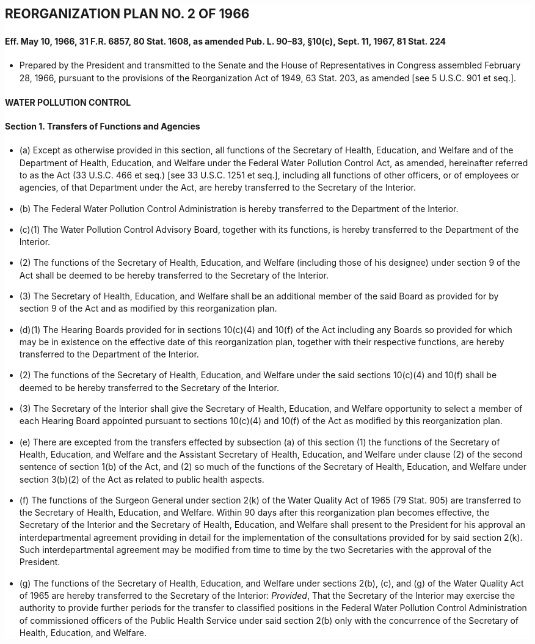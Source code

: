 ## **REORGANIZATION PLAN NO. 2 OF 1966**
#### Eff. May 10, 1966, 31 F.R. 6857, 80 Stat. 1608, as amended Pub. L. 90–83, §10(c), Sept. 11, 1967, 81 Stat. 224
* Prepared by the President and transmitted to the Senate and the House of Representatives in Congress assembled February 28, 1966, pursuant to the provisions of the Reorganization Act of 1949, 63 Stat. 203, as amended [see 5 U.S.C. 901 et seq.].

#### WATER POLLUTION CONTROL
#### Section 1. Transfers of Functions and Agencies
* (a) Except as otherwise provided in this section, all functions of the Secretary of Health, Education, and Welfare and of the Department of Health, Education, and Welfare under the Federal Water Pollution Control Act, as amended, hereinafter referred to as the Act (33 U.S.C. 466 et seq.) [see 33 U.S.C. 1251 et seq.], including all functions of other officers, or of employees or agencies, of that Department under the Act, are hereby transferred to the Secretary of the Interior.

* (b) The Federal Water Pollution Control Administration is hereby transferred to the Department of the Interior.

* (c)(1) The Water Pollution Control Advisory Board, together with its functions, is hereby transferred to the Department of the Interior.

* (2) The functions of the Secretary of Health, Education, and Welfare (including those of his designee) under section 9 of the Act shall be deemed to be hereby transferred to the Secretary of the Interior.

* (3) The Secretary of Health, Education, and Welfare shall be an additional member of the said Board as provided for by section 9 of the Act and as modified by this reorganization plan.

* (d)(1) The Hearing Boards provided for in sections 10(c)(4) and 10(f) of the Act including any Boards so provided for which may be in existence on the effective date of this reorganization plan, together with their respective functions, are hereby transferred to the Department of the Interior.

* (2) The functions of the Secretary of Health, Education, and Welfare under the said sections 10(c)(4) and 10(f) shall be deemed to be hereby transferred to the Secretary of the Interior.

* (3) The Secretary of the Interior shall give the Secretary of Health, Education, and Welfare opportunity to select a member of each Hearing Board appointed pursuant to sections 10(c)(4) and 10(f) of the Act as modified by this reorganization plan.

* (e) There are excepted from the transfers effected by subsection (a) of this section (1) the functions of the Secretary of Health, Education, and Welfare and the Assistant Secretary of Health, Education, and Welfare under clause (2) of the second sentence of section 1(b) of the Act, and (2) so much of the functions of the Secretary of Health, Education, and Welfare under section 3(b)(2) of the Act as related to public health aspects.

* (f) The functions of the Surgeon General under section 2(k) of the Water Quality Act of 1965 (79 Stat. 905) are transferred to the Secretary of Health, Education, and Welfare. Within 90 days after this reorganization plan becomes effective, the Secretary of the Interior and the Secretary of Health, Education, and Welfare shall present to the President for his approval an interdepartmental agreement providing in detail for the implementation of the consultations provided for by said section 2(k). Such interdepartmental agreement may be modified from time to time by the two Secretaries with the approval of the President.

* (g) The functions of the Secretary of Health, Education, and Welfare under sections 2(b), (c), and (g) of the Water Quality Act of 1965 are hereby transferred to the Secretary of the Interior: _Provided_, That the Secretary of the Interior may exercise the authority to provide further periods for the transfer to classified positions in the Federal Water Pollution Control Administration of commissioned officers of the Public Health Service under said section 2(b) only with the concurrence of the Secretary of Health, Education, and Welfare.
